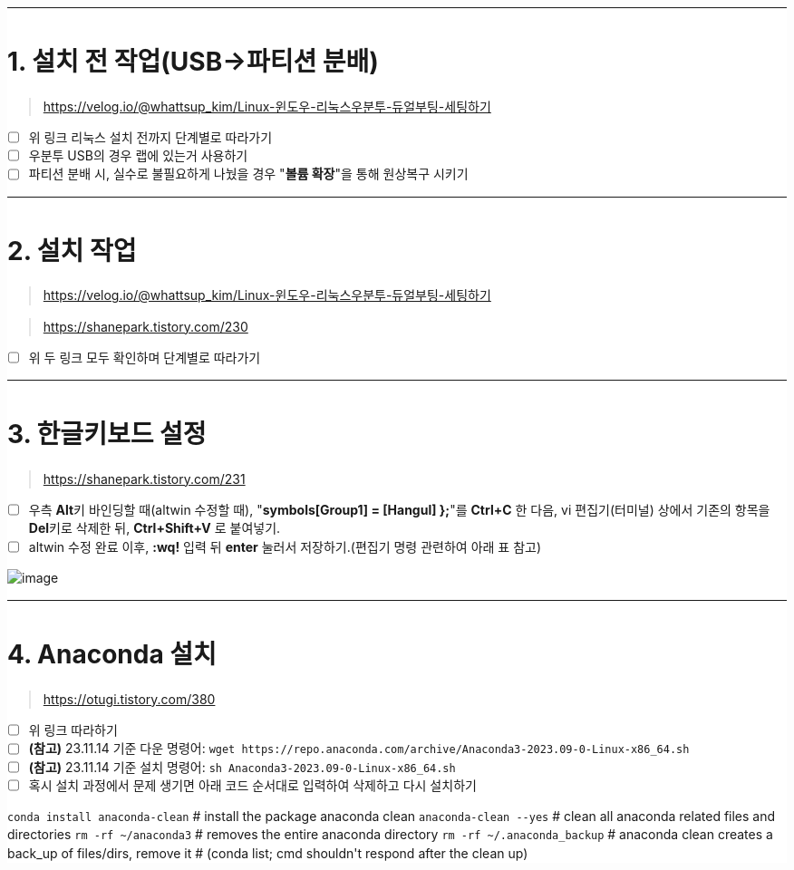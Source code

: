 __________________________________________________________________________________

# 1. 설치 전 작업(USB->파티션 분배)

> https://velog.io/@whattsup_kim/Linux-윈도우-리눅스우분투-듀얼부팅-세팅하기

- [ ] 위 링크 리눅스 설치 전까지 단계별로 따라가기
- [ ] 우분투 USB의 경우 랩에 있는거 사용하기
- [ ] 파티션 분배 시, 실수로 불필요하게 나눴을 경우 "**볼륨 확장**"을 통해 원상복구 시키기

__________________________________________________________________________________

# 2. 설치 작업

> https://velog.io/@whattsup_kim/Linux-윈도우-리눅스우분투-듀얼부팅-세팅하기

> https://shanepark.tistory.com/230

- [ ] 위 두 링크 모두 확인하며 단계별로 따라가기

_______________________________

# 3. 한글키보드 설정

> https://shanepark.tistory.com/231

- [ ] 우측 **Alt**키 바인딩할 때(altwin 수정할 때), "**symbols[Group1] = [Hangul] };**"를 **Ctrl+C** 한 다음, vi 편집기(터미널) 상에서 기존의 항목을 **Del**키로 삭제한 뒤, **Ctrl+Shift+V** 로 붙여넣기.
- [ ] altwin 수정 완료 이후, **:wq!** 입력 뒤 **enter** 눌러서 저장하기.(편집기 명령 관련하여 아래 표 참고)

![image](https://github.com/suninbaek/test/assets/144373604/5766cbeb-7bf8-4f26-9e11-e616a541a385)

____________________

# 4. Anaconda 설치

> https://otugi.tistory.com/380

- [ ] 위 링크 따라하기
- [ ] **(참고)** 23.11.14 기준 다운 명령어: `wget https://repo.anaconda.com/archive/Anaconda3-2023.09-0-Linux-x86_64.sh`
- [ ] **(참고)** 23.11.14 기준 설치 명령어: `sh Anaconda3-2023.09-0-Linux-x86_64.sh`
- [ ] 혹시 설치 과정에서 문제 생기면 아래 코드 순서대로 입력하여 삭제하고 다시 설치하기

`conda install anaconda-clean`   # install the package anaconda clean
`anaconda-clean --yes`          # clean all anaconda related files and directories 
`rm -rf ~/anaconda3`             # removes the entire anaconda directory
`rm -rf ~/.anaconda_backup`       # anaconda clean creates a back_up of files/dirs, remove it 
                                # (conda list; cmd shouldn't respond after the clean up)
